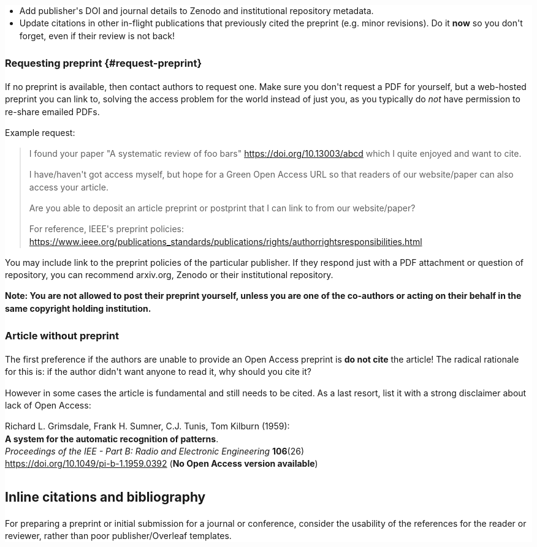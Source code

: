 * Add publisher's DOI and journal details to Zenodo and institutional repository metadata.
* Update citations in other in-flight publications that previously cited the preprint (e.g. minor revisions). Do it **now** so you don't forget, even if their review is not back!


### Requesting preprint {#request-preprint}

If no preprint is available, then contact authors to request one. Make sure you
don't request a PDF for yourself, but a web-hosted preprint you can link to,
solving the access problem for the world instead of just you, as you typically
do _not_ have permission to re-share emailed PDFs.

Example request:

> I found your paper "A systematic review of foo bars"
> <https://doi.org/10.13003/abcd>
> which I quite enjoyed and want to cite.
> 
> I have/haven't got access myself, but hope for a Green Open Access 
> URL so that readers of our website/paper can also access your article.
> 
> Are you able to deposit an article preprint or postprint that 
> I can link to from our website/paper?
> 
> For reference, IEEE's preprint policies:
> https://www.ieee.org/publications_standards/publications/rights/authorrightsresponsibilities.html

You may include link to the preprint policies of the particular publisher. If
they respond just with a PDF attachment or question of repository, you can
recommend arxiv.org, Zenodo or their institutional repository. 

**Note: You are not allowed to post their preprint yourself, unless you are one
of the co-authors or acting on their behalf in the same copyright holding
institution.**


### Article without preprint

The first preference if the authors are unable to provide an Open Access preprint is **do not cite** the article! The radical rationale for this is: if the author didn't want anyone to read it, why should you cite it?

However in some cases the article is fundamental and still needs to be cited. As a last resort, list it with a strong disclaimer about lack of Open Access:

Richard L. Grimsdale, Frank H. Sumner, C.J. Tunis, Tom Kilburn (1959):  
**A system for the automatic recognition of patterns**.  
_Proceedings of the IEE - Part B: Radio and Electronic Engineering_ **106**(26)  
<https://doi.org/10.1049/pi-b-1.1959.0392> (**No Open Access version available**)


## Inline citations and bibliography

For preparing a preprint or initial submission for a journal or conference,
consider the usability of the references for the reader or reviewer, rather
than poor publisher/Overleaf templates.

